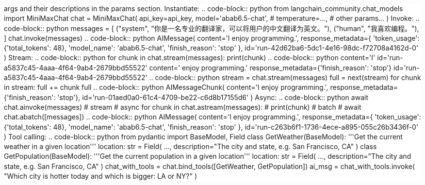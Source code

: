 args and their descriptions in the params section.              Instantiate:             .. code-block:: python                      from langchain_community.chat_models import MiniMaxChat                      chat = MiniMaxChat(                     api_key=api_key,                     model='abab6.5-chat',                     # temperature=...,                     # other params...                 )              Invoke:             .. code-block:: python                      messages = [                     ("system", "你是一名专业的翻译家，可以将用户的中文翻译为英文。"),                     ("human", "我喜欢编程。"),                 ]                 chat.invoke(messages)                  .. code-block:: python                      AIMessage(                     content='I enjoy programming.',                     response_metadata={                         'token_usage': {'total_tokens': 48},                         'model_name': 'abab6.5-chat',                         'finish_reason': 'stop'                     },                     id='run-42d62ba6-5dc1-4e16-98dc-f72708a4162d-0'                 )              Stream:             .. code-block:: python                      for chunk in chat.stream(messages):                     print(chunk)                  .. code-block:: python                      content='I' id='run-a5837c45-4aaa-4f64-9ab4-2679bbd55522'                 content=' enjoy programming.' response_metadata={'finish_reason': 'stop'} id='run-a5837c45-4aaa-4f64-9ab4-2679bbd55522'                  .. code-block:: python                      stream = chat.stream(messages)                 full = next(stream)                 for chunk in stream:                     full += chunk                 full                  .. code-block:: python                      AIMessageChunk(                     content='I enjoy programming.',                     response_metadata={'finish_reason': 'stop'},                     id='run-01aed0a0-61c4-4709-be22-c6d8b17155d6'                 )              Async:             .. code-block:: python                      await chat.ainvoke(messages)                      # stream                 # async for chunk in chat.astream(messages):                 #     print(chunk)                      # batch                 # await chat.abatch([messages])                  .. code-block:: python                      AIMessage(                     content='I enjoy programming.',                     response_metadata={                         'token_usage': {'total_tokens': 48},                         'model_name': 'abab6.5-chat',                         'finish_reason': 'stop'                     },                     id='run-c263b6f1-1736-4ece-a895-055c26b3436f-0'                 )              Tool calling:             .. code-block:: python                      from pydantic import BaseModel, Field                           class GetWeather(BaseModel):                     '''Get the current weather in a given location'''                          location: str = Field(                         ..., description="The city and state, e.g. San Francisco, CA"                     )                           class GetPopulation(BaseModel):                     '''Get the current population in a given location'''                          location: str = Field(                         ..., description="The city and state, e.g. San Francisco, CA"                     )                      chat_with_tools = chat.bind_tools([GetWeather, GetPopulation])                 ai_msg = chat_with_tools.invoke(                     "Which city is hotter today and which is bigger: LA or NY?"                 )
